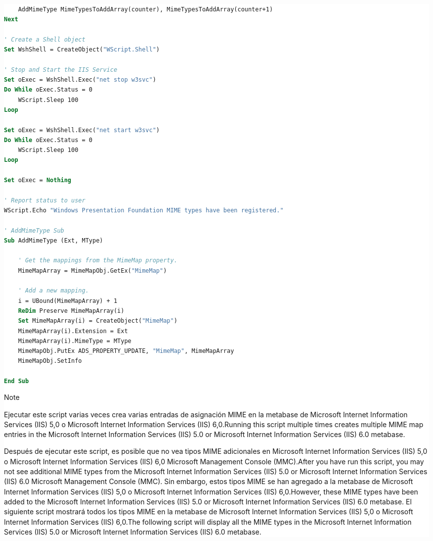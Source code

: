 ```vb
    AddMimeType MimeTypesToAddArray(counter), MimeTypesToAddArray(counter+1)
Next

' Create a Shell object
Set WshShell = CreateObject("WScript.Shell")

' Stop and Start the IIS Service
Set oExec = WshShell.Exec("net stop w3svc")
Do While oExec.Status = 0
    WScript.Sleep 100
Loop

Set oExec = WshShell.Exec("net start w3svc")
Do While oExec.Status = 0
    WScript.Sleep 100
Loop

Set oExec = Nothing

' Report status to user
WScript.Echo "Windows Presentation Foundation MIME types have been registered."

' AddMimeType Sub
Sub AddMimeType (Ext, MType)

    ' Get the mappings from the MimeMap property.
    MimeMapArray = MimeMapObj.GetEx("MimeMap")

    ' Add a new mapping.
    i = UBound(MimeMapArray) + 1
    ReDim Preserve MimeMapArray(i)
    Set MimeMapArray(i) = CreateObject("MimeMap")
    MimeMapArray(i).Extension = Ext
    MimeMapArray(i).MimeType = MType
    MimeMapObj.PutEx ADS_PROPERTY_UPDATE, "MimeMap", MimeMapArray
    MimeMapObj.SetInfo

End Sub
```

> [!NOTE]
> <span data-ttu-id="fe9a3-139">Ejecutar este script varias veces crea varias entradas de asignación MIME en la metabase de Microsoft Internet Information Services (IIS) 5,0 o Microsoft Internet Information Services (IIS) 6,0.</span><span class="sxs-lookup"><span data-stu-id="fe9a3-139">Running this script multiple times creates multiple MIME map entries in the Microsoft Internet Information Services (IIS) 5.0 or Microsoft Internet Information Services (IIS) 6.0 metabase.</span></span>

<span data-ttu-id="fe9a3-140">Después de ejecutar este script, es posible que no vea tipos MIME adicionales en Microsoft Internet Information Services (IIS) 5,0 o Microsoft Internet Information Services (IIS) 6,0 Microsoft Management Console (MMC).</span><span class="sxs-lookup"><span data-stu-id="fe9a3-140">After you have run this script, you may not see additional MIME types from the Microsoft Internet Information Services (IIS) 5.0 or Microsoft Internet Information Services (IIS) 6.0 Microsoft Management Console (MMC).</span></span> <span data-ttu-id="fe9a3-141">Sin embargo, estos tipos MIME se han agregado a la metabase de Microsoft Internet Information Services (IIS) 5,0 o Microsoft Internet Information Services (IIS) 6,0.</span><span class="sxs-lookup"><span data-stu-id="fe9a3-141">However, these MIME types have been added to the Microsoft Internet Information Services (IIS) 5.0 or Microsoft Internet Information Services (IIS) 6.0 metabase.</span></span> <span data-ttu-id="fe9a3-142">El siguiente script mostrará todos los tipos MIME en la metabase de Microsoft Internet Information Services (IIS) 5,0 o Microsoft Internet Information Services (IIS) 6,0.</span><span class="sxs-lookup"><span data-stu-id="fe9a3-142">The following script will display all the MIME types in the Microsoft Internet Information Services (IIS) 5.0 or Microsoft Internet Information Services (IIS) 6.0 metabase.</span></span>
